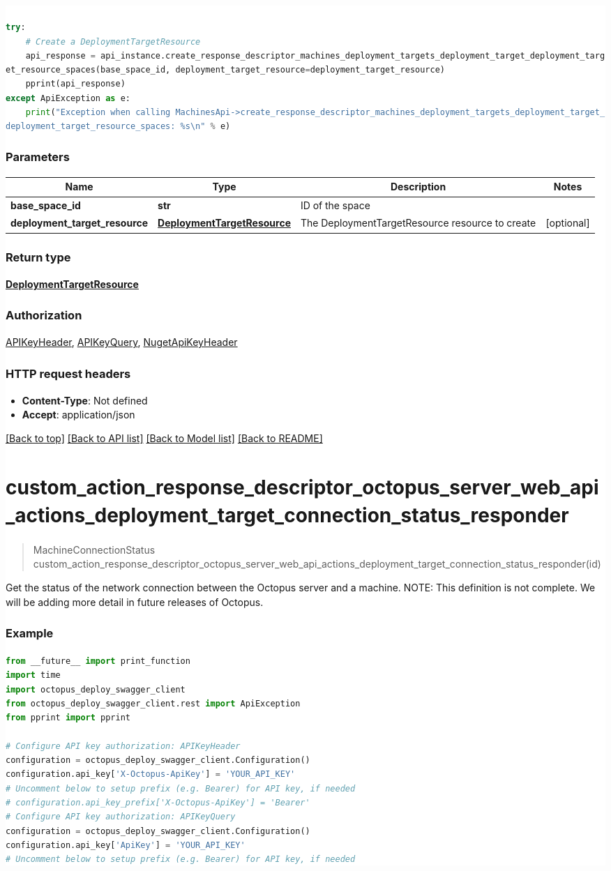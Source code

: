 ```python

try:
    # Create a DeploymentTargetResource
    api_response = api_instance.create_response_descriptor_machines_deployment_targets_deployment_target_deployment_target_resource_spaces(base_space_id, deployment_target_resource=deployment_target_resource)
    pprint(api_response)
except ApiException as e:
    print("Exception when calling MachinesApi->create_response_descriptor_machines_deployment_targets_deployment_target_deployment_target_resource_spaces: %s\n" % e)
```

### Parameters

Name | Type | Description  | Notes
------------- | ------------- | ------------- | -------------
 **base_space_id** | **str**| ID of the space | 
 **deployment_target_resource** | [**DeploymentTargetResource**](DeploymentTargetResource.md)| The DeploymentTargetResource resource to create | [optional] 

### Return type

[**DeploymentTargetResource**](DeploymentTargetResource.md)

### Authorization

[APIKeyHeader](../README.md#APIKeyHeader), [APIKeyQuery](../README.md#APIKeyQuery), [NugetApiKeyHeader](../README.md#NugetApiKeyHeader)

### HTTP request headers

 - **Content-Type**: Not defined
 - **Accept**: application/json

[[Back to top]](#) [[Back to API list]](../README.md#documentation-for-api-endpoints) [[Back to Model list]](../README.md#documentation-for-models) [[Back to README]](../README.md)

# **custom_action_response_descriptor_octopus_server_web_api_actions_deployment_target_connection_status_responder**
> MachineConnectionStatus custom_action_response_descriptor_octopus_server_web_api_actions_deployment_target_connection_status_responder(id)



Get the status of the network connection between the Octopus server and a machine.  NOTE: This definition is not complete. We will be adding more detail in future releases of Octopus.

### Example
```python
from __future__ import print_function
import time
import octopus_deploy_swagger_client
from octopus_deploy_swagger_client.rest import ApiException
from pprint import pprint

# Configure API key authorization: APIKeyHeader
configuration = octopus_deploy_swagger_client.Configuration()
configuration.api_key['X-Octopus-ApiKey'] = 'YOUR_API_KEY'
# Uncomment below to setup prefix (e.g. Bearer) for API key, if needed
# configuration.api_key_prefix['X-Octopus-ApiKey'] = 'Bearer'
# Configure API key authorization: APIKeyQuery
configuration = octopus_deploy_swagger_client.Configuration()
configuration.api_key['ApiKey'] = 'YOUR_API_KEY'
# Uncomment below to setup prefix (e.g. Bearer) for API key, if needed
```